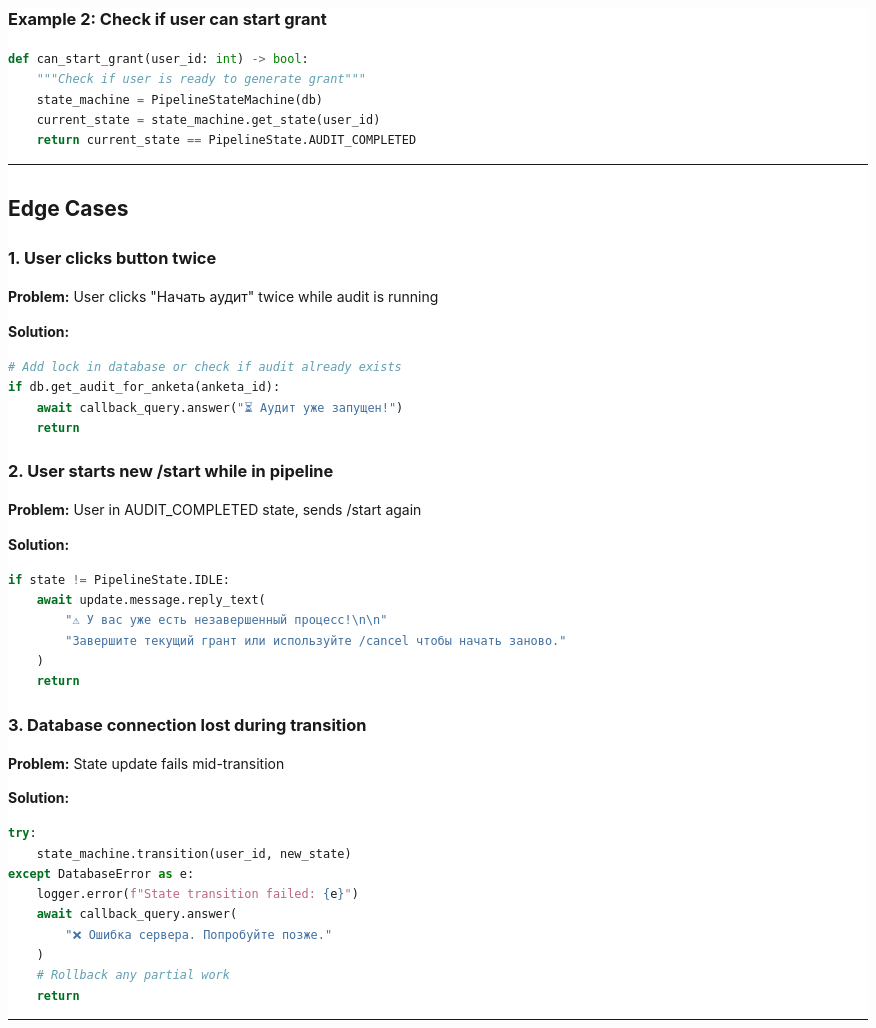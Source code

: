 ### Example 2: Check if user can start grant

```python
def can_start_grant(user_id: int) -> bool:
    """Check if user is ready to generate grant"""
    state_machine = PipelineStateMachine(db)
    current_state = state_machine.get_state(user_id)
    return current_state == PipelineState.AUDIT_COMPLETED
```

---

## Edge Cases

### 1. User clicks button twice

**Problem:** User clicks "Начать аудит" twice while audit is running

**Solution:**
```python
# Add lock in database or check if audit already exists
if db.get_audit_for_anketa(anketa_id):
    await callback_query.answer("⏳ Аудит уже запущен!")
    return
```

### 2. User starts new /start while in pipeline

**Problem:** User in AUDIT_COMPLETED state, sends /start again

**Solution:**
```python
if state != PipelineState.IDLE:
    await update.message.reply_text(
        "⚠️ У вас уже есть незавершенный процесс!\n\n"
        "Завершите текущий грант или используйте /cancel чтобы начать заново."
    )
    return
```

### 3. Database connection lost during transition

**Problem:** State update fails mid-transition

**Solution:**
```python
try:
    state_machine.transition(user_id, new_state)
except DatabaseError as e:
    logger.error(f"State transition failed: {e}")
    await callback_query.answer(
        "❌ Ошибка сервера. Попробуйте позже."
    )
    # Rollback any partial work
    return
```

---